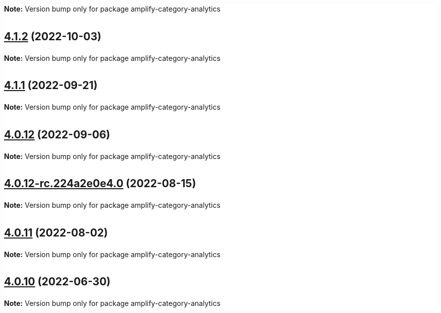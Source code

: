 **Note:** Version bump only for package amplify-category-analytics





## [4.1.2](https://github.com/aws-amplify/amplify-cli/compare/amplify-category-analytics@4.1.1...amplify-category-analytics@4.1.2) (2022-10-03)

**Note:** Version bump only for package amplify-category-analytics





## [4.1.1](https://github.com/aws-amplify/amplify-cli/compare/amplify-category-analytics@4.0.12...amplify-category-analytics@4.1.1) (2022-09-21)

**Note:** Version bump only for package amplify-category-analytics





## [4.0.12](https://github.com/aws-amplify/amplify-cli/compare/amplify-category-analytics@4.0.12-rc.224a2e0e4.0...amplify-category-analytics@4.0.12) (2022-09-06)

**Note:** Version bump only for package amplify-category-analytics





## [4.0.12-rc.224a2e0e4.0](https://github.com/aws-amplify/amplify-cli/compare/amplify-category-analytics@4.0.11...amplify-category-analytics@4.0.12-rc.224a2e0e4.0) (2022-08-15)

**Note:** Version bump only for package amplify-category-analytics





## [4.0.11](https://github.com/aws-amplify/amplify-cli/compare/amplify-category-analytics@4.0.9...amplify-category-analytics@4.0.11) (2022-08-02)

**Note:** Version bump only for package amplify-category-analytics





## [4.0.10](https://github.com/aws-amplify/amplify-cli/compare/amplify-category-analytics@4.0.9...amplify-category-analytics@4.0.10) (2022-06-30)

**Note:** Version bump only for package amplify-category-analytics
